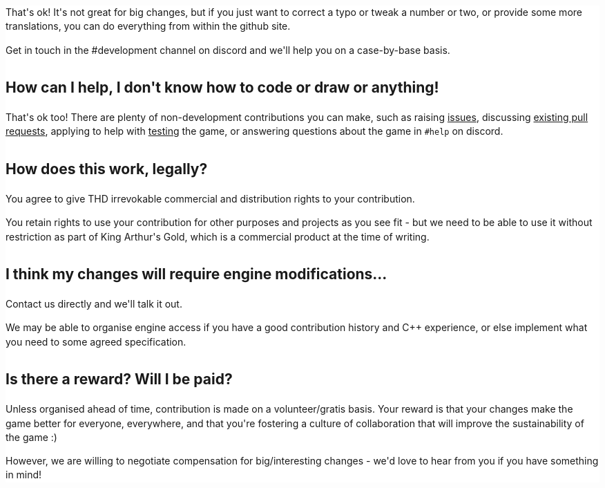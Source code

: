 That's ok! It's not great for big changes, but if you just want to correct a typo or tweak a number or two, or provide some more translations, you can do everything from within the github site.

Get in touch in the #development channel on discord and we'll help you on a case-by-base basis.

## How can I help, I don't know how to code or draw or anything!

That's ok too! There are plenty of non-development contributions you can make, such as raising [issues](https://github.com/transhumandesign/kag-base/issues), discussing [existing pull requests](https://github.com/transhumandesign/kag-base/pulls), applying to help with [testing](https://forum.thd.vg/threads/accepting-new-testers.25141/) the game, or answering questions about the game in `#help` on discord.

## How does this work, legally?

You agree to give THD irrevokable commercial and distribution rights to your contribution.

You retain rights to use your contribution for other purposes and projects as you see fit - but we need to be able to use it without restriction as part of King Arthur's Gold, which is a commercial product at the time of writing.

## I think my changes will require engine modifications...

Contact us directly and we'll talk it out.

We may be able to organise engine access if you have a good contribution history and C++ experience, or else implement what you need to some agreed specification.

## Is there a reward? Will I be paid?

Unless organised ahead of time, contribution is made on a volunteer/gratis basis. Your reward is that your changes make the game better for everyone, everywhere, and that you're fostering a culture of collaboration that will improve the sustainability of the game :)

However, we are willing to negotiate compensation for big/interesting changes - we'd love to hear from you if you have something in mind!
